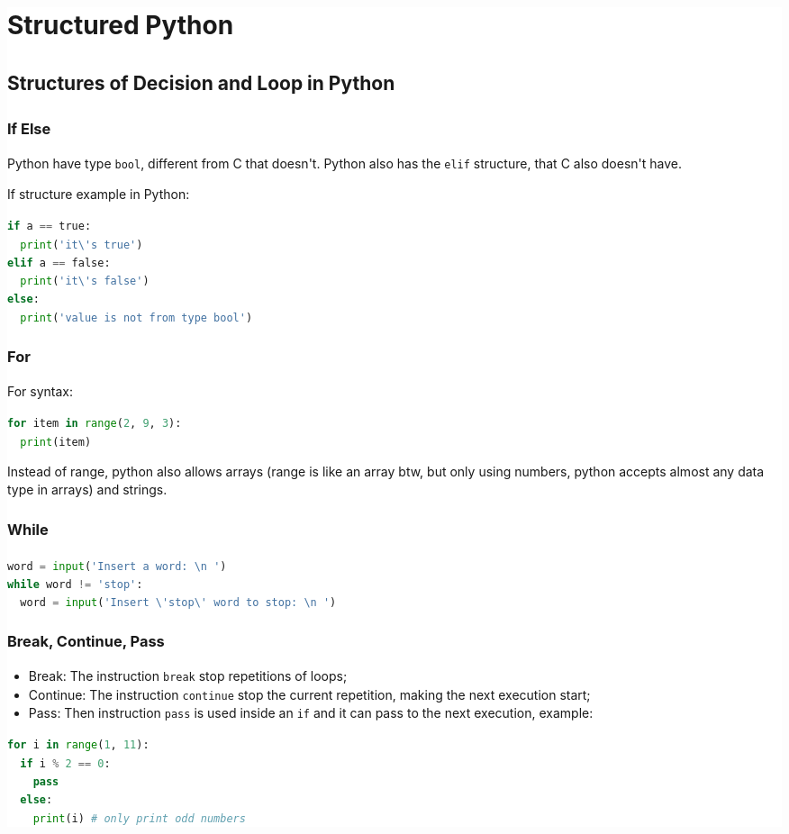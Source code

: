 # Structured Python

## Structures of Decision and Loop in Python

### If Else

Python have type `bool`, different from C that doesn't. Python also has the `elif` structure, that C also doesn't have.

If structure example in Python:

```python
if a == true:
  print('it\'s true')
elif a == false:
  print('it\'s false')
else:
  print('value is not from type bool')
```

### For

For syntax:

```python
for item in range(2, 9, 3):
  print(item)
```

Instead of range, python also allows arrays (range is like an array btw, but only using numbers, python accepts almost any data type in arrays) and strings.

### While

```python
word = input('Insert a word: \n ')
while word != 'stop':
  word = input('Insert \'stop\' word to stop: \n ')
```

### Break, Continue, Pass

- Break: The instruction `break` stop repetitions of loops;
- Continue: The instruction `continue` stop the current repetition, making the next execution start;
- Pass: Then instruction `pass` is used inside an `if` and it can pass to the next execution, example:

```python
for i in range(1, 11):
  if i % 2 == 0:
    pass
  else:
    print(i) # only print odd numbers
```
